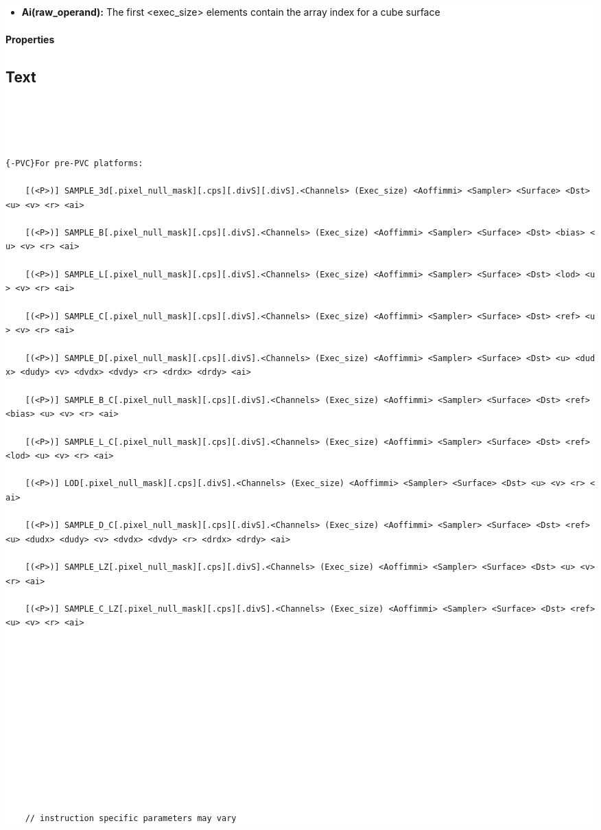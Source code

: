 
- **Ai(raw_operand):** The first <exec_size> elements contain the array index for a cube surface


#### Properties




## Text
```




{-PVC}For pre-PVC platforms:

    [(<P>)] SAMPLE_3d[.pixel_null_mask][.cps][.divS][.divS].<Channels> (Exec_size) <Aoffimmi> <Sampler> <Surface> <Dst> <u> <v> <r> <ai>

    [(<P>)] SAMPLE_B[.pixel_null_mask][.cps][.divS].<Channels> (Exec_size) <Aoffimmi> <Sampler> <Surface> <Dst> <bias> <u> <v> <r> <ai>

    [(<P>)] SAMPLE_L[.pixel_null_mask][.cps][.divS].<Channels> (Exec_size) <Aoffimmi> <Sampler> <Surface> <Dst> <lod> <u> <v> <r> <ai>

    [(<P>)] SAMPLE_C[.pixel_null_mask][.cps][.divS].<Channels> (Exec_size) <Aoffimmi> <Sampler> <Surface> <Dst> <ref> <u> <v> <r> <ai>

    [(<P>)] SAMPLE_D[.pixel_null_mask][.cps][.divS].<Channels> (Exec_size) <Aoffimmi> <Sampler> <Surface> <Dst> <u> <dudx> <dudy> <v> <dvdx> <dvdy> <r> <drdx> <drdy> <ai>

    [(<P>)] SAMPLE_B_C[.pixel_null_mask][.cps][.divS].<Channels> (Exec_size) <Aoffimmi> <Sampler> <Surface> <Dst> <ref> <bias> <u> <v> <r> <ai>

    [(<P>)] SAMPLE_L_C[.pixel_null_mask][.cps][.divS].<Channels> (Exec_size) <Aoffimmi> <Sampler> <Surface> <Dst> <ref> <lod> <u> <v> <r> <ai>

    [(<P>)] LOD[.pixel_null_mask][.cps][.divS].<Channels> (Exec_size) <Aoffimmi> <Sampler> <Surface> <Dst> <u> <v> <r> <ai>

    [(<P>)] SAMPLE_D_C[.pixel_null_mask][.cps][.divS].<Channels> (Exec_size) <Aoffimmi> <Sampler> <Surface> <Dst> <ref> <u> <dudx> <dudy> <v> <dvdx> <dvdy> <r> <drdx> <drdy> <ai>

    [(<P>)] SAMPLE_LZ[.pixel_null_mask][.cps][.divS].<Channels> (Exec_size) <Aoffimmi> <Sampler> <Surface> <Dst> <u> <v> <r> <ai>

    [(<P>)] SAMPLE_C_LZ[.pixel_null_mask][.cps][.divS].<Channels> (Exec_size) <Aoffimmi> <Sampler> <Surface> <Dst> <ref> <u> <v> <r> <ai>













    // instruction specific parameters may vary
```